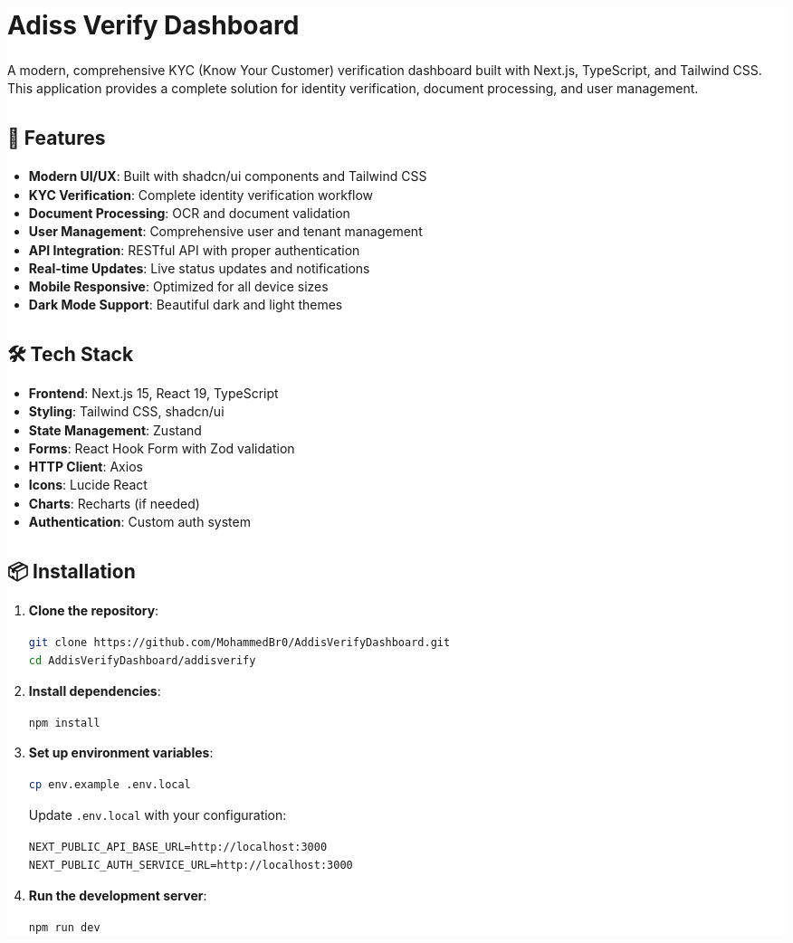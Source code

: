 # Adiss Verify Dashboard

A modern, comprehensive KYC (Know Your Customer) verification dashboard built with Next.js, TypeScript, and Tailwind CSS. This application provides a complete solution for identity verification, document processing, and user management.

## 🚀 Features

- **Modern UI/UX**: Built with shadcn/ui components and Tailwind CSS
- **KYC Verification**: Complete identity verification workflow
- **Document Processing**: OCR and document validation
- **User Management**: Comprehensive user and tenant management
- **API Integration**: RESTful API with proper authentication
- **Real-time Updates**: Live status updates and notifications
- **Mobile Responsive**: Optimized for all device sizes
- **Dark Mode Support**: Beautiful dark and light themes

## 🛠️ Tech Stack

- **Frontend**: Next.js 15, React 19, TypeScript
- **Styling**: Tailwind CSS, shadcn/ui
- **State Management**: Zustand
- **Forms**: React Hook Form with Zod validation
- **HTTP Client**: Axios
- **Icons**: Lucide React
- **Charts**: Recharts (if needed)
- **Authentication**: Custom auth system

## 📦 Installation

1. **Clone the repository**:
   ```bash
   git clone https://github.com/MohammedBr0/AddisVerifyDashboard.git
   cd AddisVerifyDashboard/addisverify
   ```

2. **Install dependencies**:
   ```bash
   npm install
   ```

3. **Set up environment variables**:
   ```bash
   cp env.example .env.local
   ```
   
   Update `.env.local` with your configuration:
   ```env
   NEXT_PUBLIC_API_BASE_URL=http://localhost:3000
   NEXT_PUBLIC_AUTH_SERVICE_URL=http://localhost:3000
   ```

4. **Run the development server**:
   ```bash
   npm run dev
   ```

